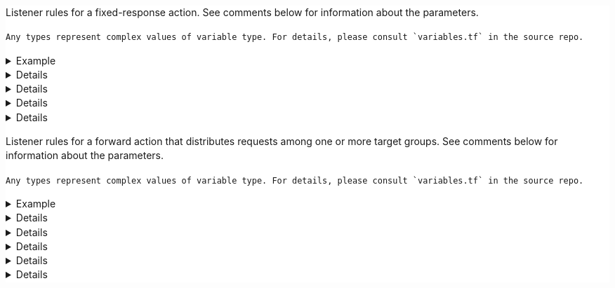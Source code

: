 Listener rules for a fixed-response action. See comments below for information about the parameters.

</HclListItemDescription>
<HclListItemTypeDetails>

```hcl
Any types represent complex values of variable type. For details, please consult `variables.tf` in the source repo.
```

</HclListItemTypeDetails>
<HclListItemDefaultValue defaultValue="{}"/>
<HclGeneralListItem title="Examples">
<details><summary>Example</summary></details>

</HclGeneralListItem>
<HclGeneralListItem title="More Details">
<details></details>

<details></details>

<details></details>

<details></details>

</HclGeneralListItem>
</HclListItem>

<HclListItem name="forward_rules" requirement="optional" type="any">
<HclListItemDescription>

Listener rules for a forward action that distributes requests among one or more target groups. See comments below for information about the parameters.

</HclListItemDescription>
<HclListItemTypeDetails>

```hcl
Any types represent complex values of variable type. For details, please consult `variables.tf` in the source repo.
```

</HclListItemTypeDetails>
<HclListItemDefaultValue defaultValue="{}"/>
<HclGeneralListItem title="Examples">
<details><summary>Example</summary></details>

</HclGeneralListItem>
<HclGeneralListItem title="More Details">
<details></details>

<details></details>

<details></details>

<details></details>

<details></details>

